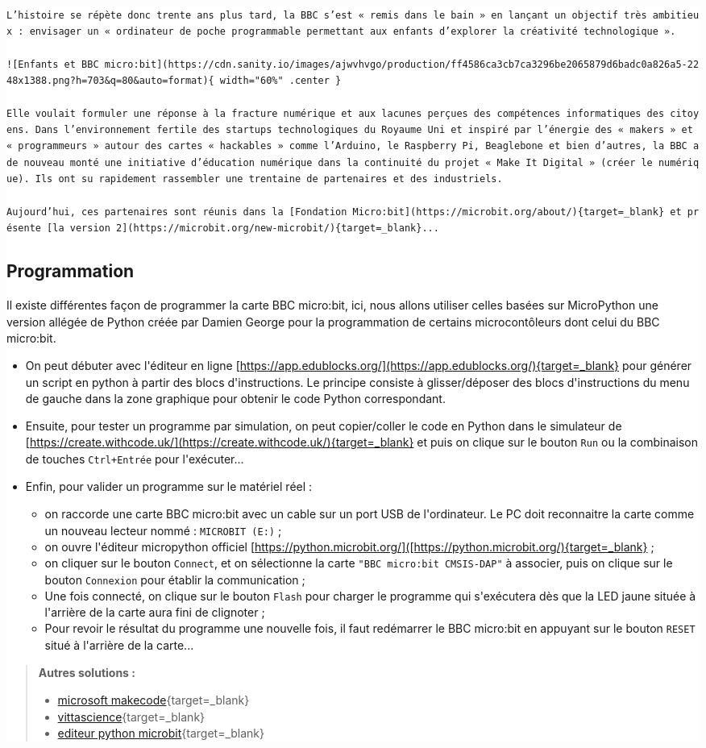     
    
    L’histoire se répète donc trente ans plus tard, la BBC s’est « remis dans le bain » en lançant un objectif très ambitieux : envisager un « ordinateur de poche programmable permettant aux enfants d’explorer la créativité technologique ».

    ![Enfants et BBC micro:bit](https://cdn.sanity.io/images/ajwvhvgo/production/ff4586ca3cb7ca3296be2065879d6badc0a826a5-2248x1388.png?h=703&q=80&auto=format){ width="60%" .center }

    Elle voulait formuler une réponse à la fracture numérique et aux lacunes perçues des compétences informatiques des citoyens. Dans l’environnement fertile des startups technologiques du Royaume Uni et inspiré par l’énergie des « makers » et « programmeurs » autour des cartes « hackables » comme l’Arduino, le Raspberry Pi, Beaglebone et bien d’autres, la BBC a de nouveau monté une initiative d’éducation numérique dans la continuité du projet « Make It Digital » (créer le numérique). Ils ont su rapidement rassembler une trentaine de partenaires et des industriels.
    
    Aujourd’hui, ces partenaires sont réunis dans la [Fondation Micro:bit](https://microbit.org/about/){target=_blank} et présente [la version 2](https://microbit.org/new-microbit/){target=_blank}...

## Programmation

Il existe différentes façon de programmer la carte BBC micro:bit, ici, nous allons utiliser celles basées sur MicroPython une version allégée de Python créée par Damien George pour la programmation de certains microcontôleurs dont celui du BBC micro:bit.

- On peut débuter avec l'éditeur en ligne [https://app.edublocks.org/](https://app.edublocks.org/){target=_blank} pour générer un script en python à partir des blocs d'instructions. Le principe consiste à glisser/déposer des blocs d'instructions du menu de gauche dans la zone graphique pour obtenir le code Python correspondant.

<figure>
<iframe width='1080' height='720' allowfullscreen frameborder='0' style='border:1px #d6d6d6 solid;' src="https://app.edublocks.org/"></iframe>
</figure>

- Ensuite, pour tester un programme par simulation, on peut copier/coller le code en Python dans le simulateur de [https://create.withcode.uk/](https://create.withcode.uk/){target=_blank} et puis on clique sur le bouton `Run` ou la combinaison de touches `Ctrl+Entrée` pour l'exécuter...

- Enfin, pour valider un programme sur le matériel réel :
    - on raccorde une carte BBC micro:bit avec un cable sur un port USB de l'ordinateur. Le PC doit reconnaitre la carte comme un nouveau lecteur nommé : `MICROBIT (E:)` ;
    - on ouvre l'éditeur micropython officiel [https://python.microbit.org/]([https://python.microbit.org/){target=_blank} ;
    - on cliquer sur le bouton `Connect`, et on sélectionne la carte `"BBC micro:bit CMSIS-DAP"` à associer, puis on clique sur le bouton `Connexion` pour établir la communication ;
    - Une fois connecté, on clique sur le bouton `Flash` pour charger le programme qui s'exécutera dès que la LED jaune située à l'arrière de la carte aura fini de clignoter ;
    - Pour revoir le résultat du programme une nouvelle fois, il faut redémarrer le BBC micro:bit en appuyant sur le bouton `RESET` situé à l'arrière de la carte...



> **Autres solutions :**
>
> - [microsoft makecode](https://makecode.microbit.org/){target=_blank}
> - [vittascience](https://fr.vittascience.com/microbit/?mode=mixed&console=bottom&toolbox=vittascience&simu=1){target=_blank}
> - [editeur python microbit](https://python.microbit.org/v/2){target=_blank}
